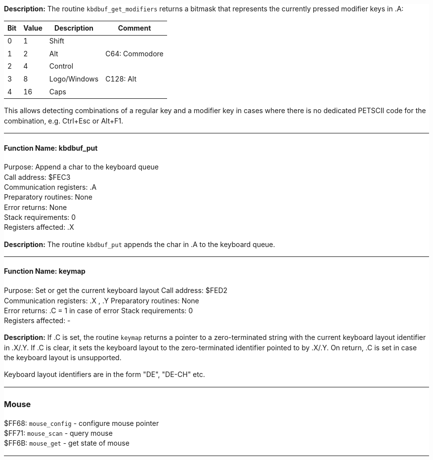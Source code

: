**Description:** The routine `kbdbuf_get_modifiers` returns a bitmask that represents the currently pressed modifier keys in .A:

| Bit | Value | Description  | Comment        |
|-----|-------|--------------|----------------|
| 0   | 1     | Shift        |                |
| 1   | 2     | Alt          | C64: Commodore |
| 2   | 4     | Control      |                |
| 3   | 8     | Logo/Windows | C128: Alt      |
| 4   | 16    | Caps         |                |

This allows detecting combinations of a regular key and a modifier key in cases where there is no dedicated PETSCII code for the combination, e.g. Ctrl+Esc or Alt+F1.

---

#### Function Name: kbdbuf_put

Purpose: Append a char to the keyboard queue  
Call address: \$FEC3  
Communication registers: .A  
Preparatory routines: None  
Error returns: None  
Stack requirements: 0  
Registers affected: .X

**Description:** The routine `kbdbuf_put` appends the char in .A to the keyboard queue.

---

#### Function Name: keymap

Purpose: Set or get the current keyboard layout
Call address: \$FED2  
Communication registers: .X , .Y
Preparatory routines: None  
Error returns: .C = 1 in case of error
Stack requirements: 0  
Registers affected: -

**Description:** If .C is set, the routine `keymap` returns a pointer to a zero-terminated string with the current keyboard layout identifier in .X/.Y. If .C is clear, it sets the keyboard layout to the zero-terminated identifier pointed to by .X/.Y. On return, .C is set in case the keyboard layout is unsupported.

Keyboard layout identifiers are in the form "DE", "DE-CH" etc.

---

### Mouse

$FF68: `mouse_config` - configure mouse pointer  
$FF71: `mouse_scan` - query mouse  
$FF6B: `mouse_get` - get state of mouse

---